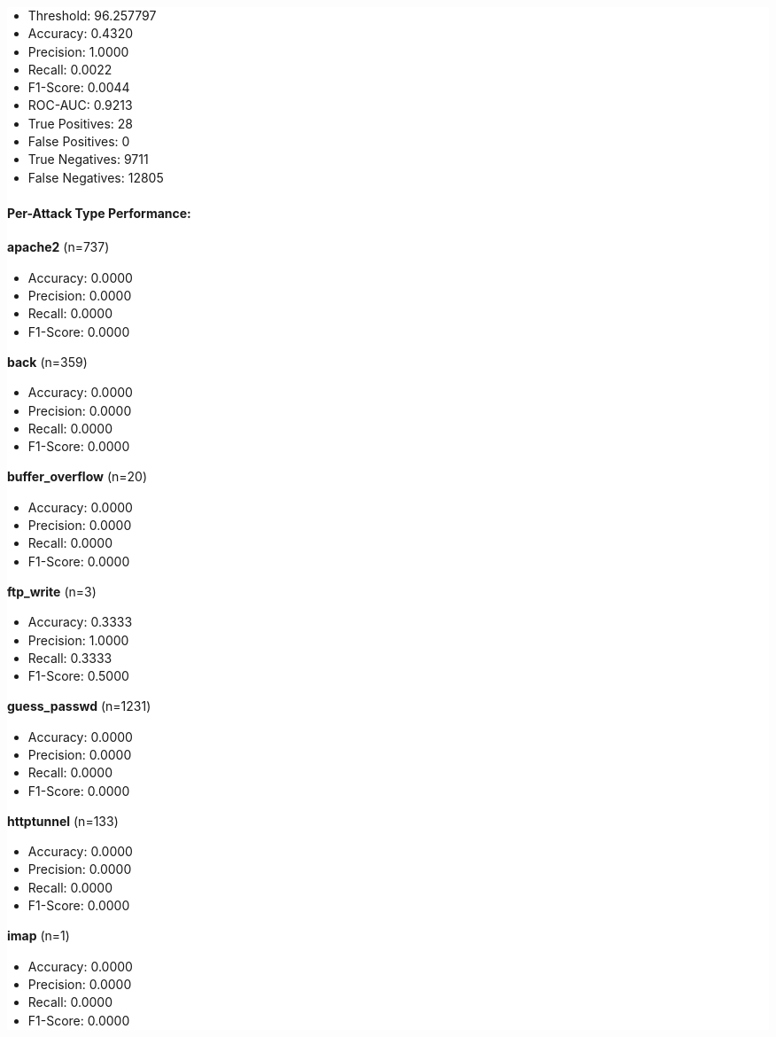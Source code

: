 - Threshold: 96.257797
- Accuracy: 0.4320
- Precision: 1.0000
- Recall: 0.0022
- F1-Score: 0.0044
- ROC-AUC: 0.9213
- True Positives: 28
- False Positives: 0
- True Negatives: 9711
- False Negatives: 12805

#### Per-Attack Type Performance:

**apache2** (n=737)
- Accuracy: 0.0000
- Precision: 0.0000
- Recall: 0.0000
- F1-Score: 0.0000

**back** (n=359)
- Accuracy: 0.0000
- Precision: 0.0000
- Recall: 0.0000
- F1-Score: 0.0000

**buffer_overflow** (n=20)
- Accuracy: 0.0000
- Precision: 0.0000
- Recall: 0.0000
- F1-Score: 0.0000

**ftp_write** (n=3)
- Accuracy: 0.3333
- Precision: 1.0000
- Recall: 0.3333
- F1-Score: 0.5000

**guess_passwd** (n=1231)
- Accuracy: 0.0000
- Precision: 0.0000
- Recall: 0.0000
- F1-Score: 0.0000

**httptunnel** (n=133)
- Accuracy: 0.0000
- Precision: 0.0000
- Recall: 0.0000
- F1-Score: 0.0000

**imap** (n=1)
- Accuracy: 0.0000
- Precision: 0.0000
- Recall: 0.0000
- F1-Score: 0.0000
